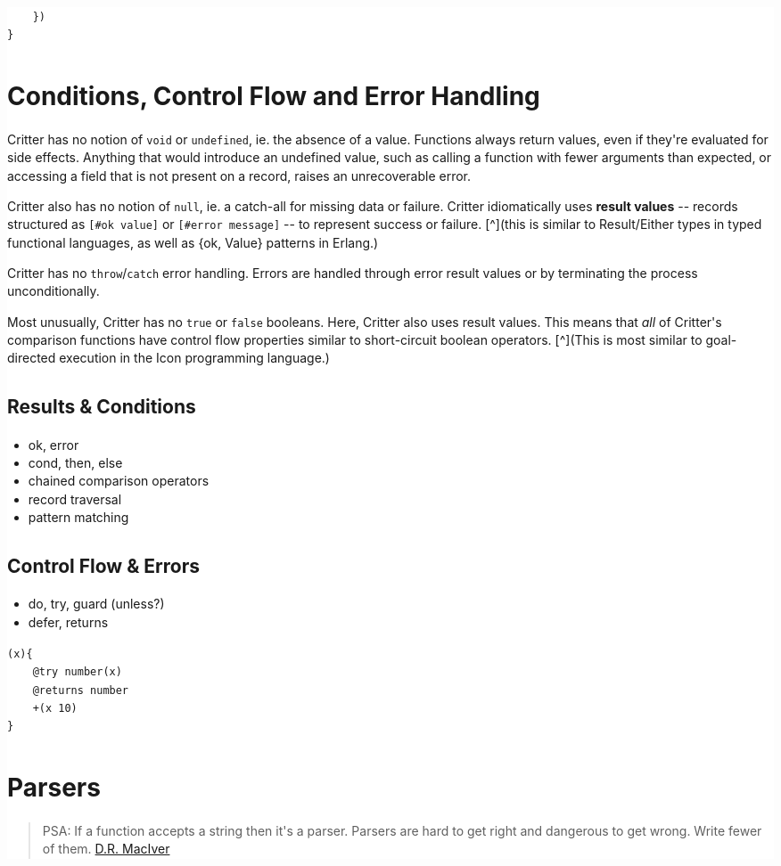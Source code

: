 ```critter
    })
}
```

# Conditions, Control Flow and Error Handling

Critter has no notion of `void` or `undefined`, ie. the absence of a value. Functions always return values, even if they're evaluated for side effects. Anything that would introduce an undefined value, such as calling a function with fewer arguments than expected, or accessing a field that is not present on a record, raises an unrecoverable error.

Critter also has no notion of `null`, ie. a catch-all for missing data or failure. Critter idiomatically uses **result values** -- records structured as `[#ok value]` or `[#error message]` -- to represent success or failure. [^](this is similar to Result/Either types in typed functional languages, as well as {ok, Value} patterns in Erlang.)

Critter has no `throw`/`catch` error handling. Errors are handled through error result values or by terminating the process unconditionally.

Most unusually, Critter has no `true` or `false` booleans. Here, Critter also uses result values. This means that _all_ of Critter's comparison functions have control flow properties similar to short-circuit boolean operators. [^](This is most similar to goal-directed execution in the Icon programming language.)

## Results & Conditions

- ok, error
- cond, then, else
- chained comparison operators
- record traversal
- pattern matching

## Control Flow & Errors

- do, try, guard (unless?)
- defer, returns

```critter
(x){
    @try number(x)
    @returns number
    +(x 10)
}
```

# Parsers

> PSA: If a function accepts a string then it's a parser. Parsers are hard to get right and dangerous to get wrong. Write fewer of them. [D.R. MacIver](https://twitter.com/DRMacIver/status/862642573852258304)
